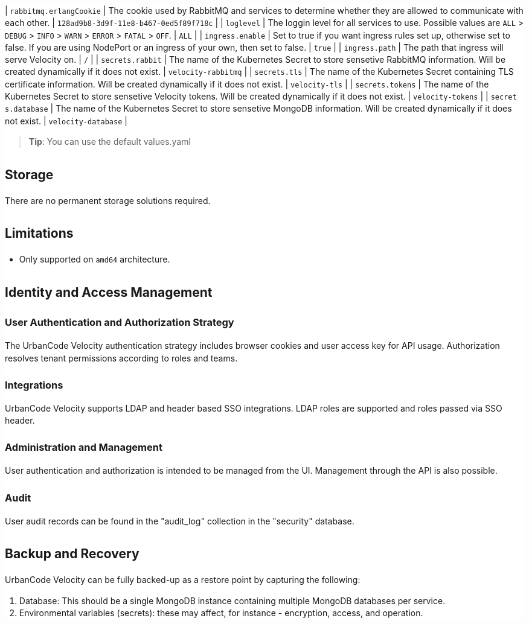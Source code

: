 | `rabbitmq.erlangCookie` | The cookie used by RabbitMQ and services to determine whether they are allowed to communicate with each other. | `128ad9b8-3d9f-11e8-b467-0ed5f89f718c` |
| `loglevel` | The loggin level for all services to use. Possible values are `ALL` > `DEBUG` > `INFO` > `WARN` > `ERROR` > `FATAL` > `OFF`. | `ALL` |
| `ingress.enable` | Set to true if you want ingress rules set up, otherwise set to false. If you are using NodePort or an ingress of your own, then set to false. | `true` |
| `ingress.path` | The path that ingress will serve Velocity on. | `/` |
| `secrets.rabbit` | The name of the Kubernetes Secret to store sensetive RabbitMQ information. Will be created dynamically if it does not exist. | `velocity-rabbitmq` |
| `secrets.tls` | The name of the Kubernetes Secret containing TLS certificate information. Will be created dynamically if it does not exist. | `velocity-tls` |
| `secrets.tokens` | The name of the Kubernetes Secret to store sensetive Velocity tokens. Will be created dynamically if it does not exist. | `velocity-tokens` |
| `secrets.database` | The name of the Kubernetes Secret to store sensetive MongoDB information. Will be created dynamically if it does not exist. | `velocity-database` |

> **Tip**: You can use the default values.yaml

## Storage
There are no permanent storage solutions required.

## Limitations
  * Only supported on `amd64` architecture.

## Identity and Access Management

### User Authentication and Authorization Strategy

The UrbanCode Velocity authentication strategy includes browser cookies and user access key for API usage. Authorization resolves tenant permissions according to roles and teams.

### Integrations

UrbanCode Velocity supports LDAP and header based SSO integrations. LDAP roles are supported and roles passed via SSO header.

### Administration and Management

User authentication and authorization is intended to be managed from the UI. Management through the API is also possible.

### Audit

User audit records can be found in the "audit_log" collection in the "security" database.

## Backup and Recovery

UrbanCode Velocity can be fully backed-up as a restore point by capturing the following:

1. Database: This should be a single MongoDB instance containing multiple MongoDB databases per service.
2. Environmental variables (secrets): these may affect, for instance - encryption, access, and operation.
